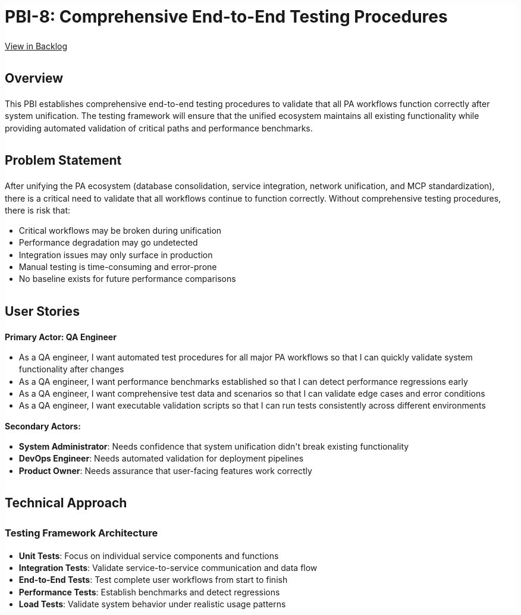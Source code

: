 # PBI-8: Comprehensive End-to-End Testing Procedures

[View in Backlog](../backlog.md#user-content-8)

## Overview

This PBI establishes comprehensive end-to-end testing procedures to validate that all PA workflows function correctly after system unification. The testing framework will ensure that the unified ecosystem maintains all existing functionality while providing automated validation of critical paths and performance benchmarks.

## Problem Statement

After unifying the PA ecosystem (database consolidation, service integration, network unification, and MCP standardization), there is a critical need to validate that all workflows continue to function correctly. Without comprehensive testing procedures, there is risk that:

- Critical workflows may be broken during unification
- Performance degradation may go undetected
- Integration issues may only surface in production
- Manual testing is time-consuming and error-prone
- No baseline exists for future performance comparisons

## User Stories

**Primary Actor: QA Engineer**
- As a QA engineer, I want automated test procedures for all major PA workflows so that I can quickly validate system functionality after changes
- As a QA engineer, I want performance benchmarks established so that I can detect performance regressions early
- As a QA engineer, I want comprehensive test data and scenarios so that I can validate edge cases and error conditions
- As a QA engineer, I want executable validation scripts so that I can run tests consistently across different environments

**Secondary Actors:**
- **System Administrator**: Needs confidence that system unification didn't break existing functionality
- **DevOps Engineer**: Needs automated validation for deployment pipelines
- **Product Owner**: Needs assurance that user-facing features work correctly

## Technical Approach

### Testing Framework Architecture
- **Unit Tests**: Focus on individual service components and functions
- **Integration Tests**: Validate service-to-service communication and data flow
- **End-to-End Tests**: Test complete user workflows from start to finish
- **Performance Tests**: Establish benchmarks and detect regressions
- **Load Tests**: Validate system behavior under realistic usage patterns
